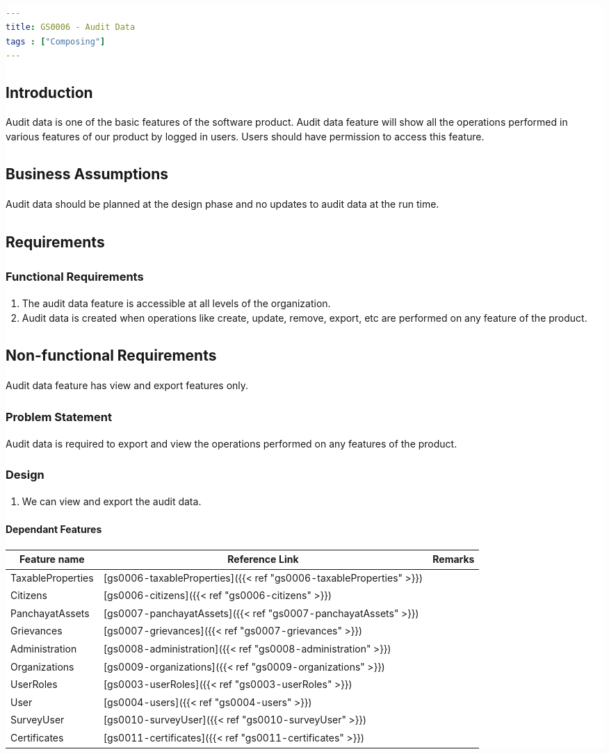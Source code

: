 ```yaml
---
title: GS0006 - Audit Data
tags : ["Composing"]
---
```


## Introduction
Audit data is one of the basic features of the software product. Audit data feature will show all the operations performed in various features of our product by logged in users. Users should have permission to access this feature. 

## Business Assumptions
Audit data should be planned at the design phase and no updates to audit data at the run time.

## Requirements
### Functional Requirements
1. The audit data feature is accessible at all levels of the organization.
1. Audit data is created when operations like create, update, remove, export, etc are performed on any feature of the product.

## Non-functional Requirements
Audit data feature has view and export features only.

### Problem Statement
Audit data is required to export and view the operations performed on any features of the product.

### Design 
1. We can view and export the audit data.

#### Dependant Features
|Feature name|Reference Link|Remarks|
|------------|--------------|-------|
|TaxableProperties|[gs0006-taxableProperties]({{< ref "gs0006-taxableProperties" >}})||
|Citizens|[gs0006-citizens]({{< ref "gs0006-citizens" >}})||
|PanchayatAssets|[gs0007-panchayatAssets]({{< ref "gs0007-panchayatAssets" >}})||
|Grievances|[gs0007-grievances]({{< ref "gs0007-grievances" >}})||
|Administration|[gs0008-administration]({{< ref "gs0008-administration" >}})||
|Organizations|[gs0009-organizations]({{< ref "gs0009-organizations" >}})||
|UserRoles|[gs0003-userRoles]({{< ref "gs0003-userRoles" >}})||
|User|[gs0004-users]({{< ref "gs0004-users" >}})||
|SurveyUser|[gs0010-surveyUser]({{< ref "gs0010-surveyUser" >}})||
|Certificates|[gs0011-certificates]({{< ref "gs0011-certificates" >}})||
